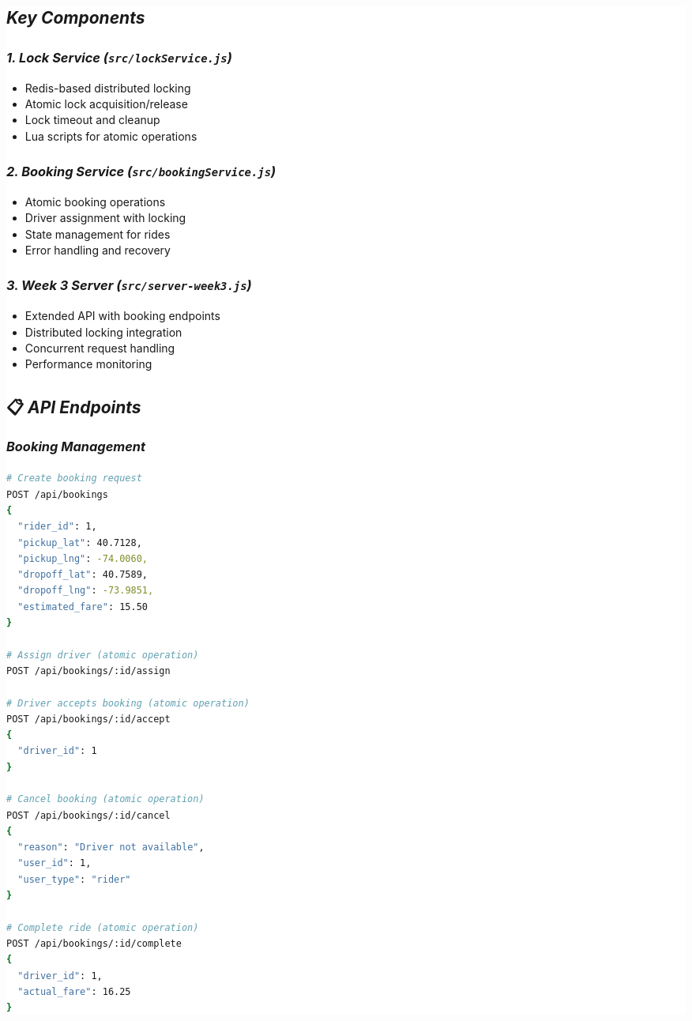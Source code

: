 ##  *Key Components*

### *1. Lock Service (`src/lockService.js`)*
- Redis-based distributed locking
- Atomic lock acquisition/release
- Lock timeout and cleanup
- Lua scripts for atomic operations

### *2. Booking Service (`src/bookingService.js`)*
- Atomic booking operations
- Driver assignment with locking
- State management for rides
- Error handling and recovery

### *3. Week 3 Server (`src/server-week3.js`)*
- Extended API with booking endpoints
- Distributed locking integration
- Concurrent request handling
- Performance monitoring

## 📋 *API Endpoints*

### *Booking Management*
```bash
# Create booking request
POST /api/bookings
{
  "rider_id": 1,
  "pickup_lat": 40.7128,
  "pickup_lng": -74.0060,
  "dropoff_lat": 40.7589,
  "dropoff_lng": -73.9851,
  "estimated_fare": 15.50
}

# Assign driver (atomic operation)
POST /api/bookings/:id/assign

# Driver accepts booking (atomic operation)
POST /api/bookings/:id/accept
{
  "driver_id": 1
}

# Cancel booking (atomic operation)
POST /api/bookings/:id/cancel
{
  "reason": "Driver not available",
  "user_id": 1,
  "user_type": "rider"
}

# Complete ride (atomic operation)
POST /api/bookings/:id/complete
{
  "driver_id": 1,
  "actual_fare": 16.25
}
```
